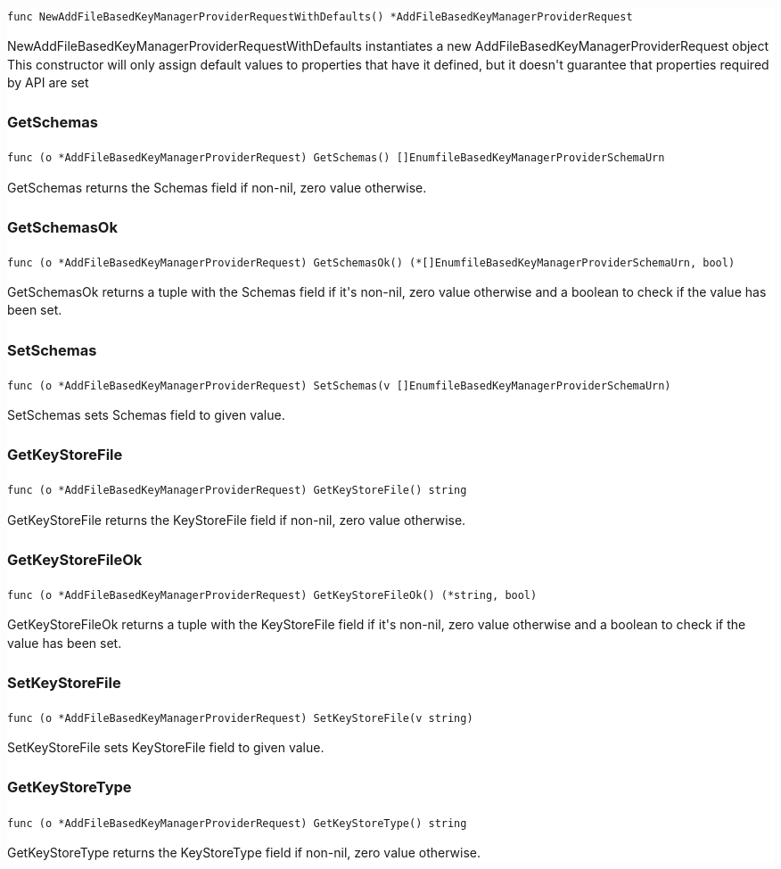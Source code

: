 `func NewAddFileBasedKeyManagerProviderRequestWithDefaults() *AddFileBasedKeyManagerProviderRequest`

NewAddFileBasedKeyManagerProviderRequestWithDefaults instantiates a new AddFileBasedKeyManagerProviderRequest object
This constructor will only assign default values to properties that have it defined,
but it doesn't guarantee that properties required by API are set

### GetSchemas

`func (o *AddFileBasedKeyManagerProviderRequest) GetSchemas() []EnumfileBasedKeyManagerProviderSchemaUrn`

GetSchemas returns the Schemas field if non-nil, zero value otherwise.

### GetSchemasOk

`func (o *AddFileBasedKeyManagerProviderRequest) GetSchemasOk() (*[]EnumfileBasedKeyManagerProviderSchemaUrn, bool)`

GetSchemasOk returns a tuple with the Schemas field if it's non-nil, zero value otherwise
and a boolean to check if the value has been set.

### SetSchemas

`func (o *AddFileBasedKeyManagerProviderRequest) SetSchemas(v []EnumfileBasedKeyManagerProviderSchemaUrn)`

SetSchemas sets Schemas field to given value.


### GetKeyStoreFile

`func (o *AddFileBasedKeyManagerProviderRequest) GetKeyStoreFile() string`

GetKeyStoreFile returns the KeyStoreFile field if non-nil, zero value otherwise.

### GetKeyStoreFileOk

`func (o *AddFileBasedKeyManagerProviderRequest) GetKeyStoreFileOk() (*string, bool)`

GetKeyStoreFileOk returns a tuple with the KeyStoreFile field if it's non-nil, zero value otherwise
and a boolean to check if the value has been set.

### SetKeyStoreFile

`func (o *AddFileBasedKeyManagerProviderRequest) SetKeyStoreFile(v string)`

SetKeyStoreFile sets KeyStoreFile field to given value.


### GetKeyStoreType

`func (o *AddFileBasedKeyManagerProviderRequest) GetKeyStoreType() string`

GetKeyStoreType returns the KeyStoreType field if non-nil, zero value otherwise.
